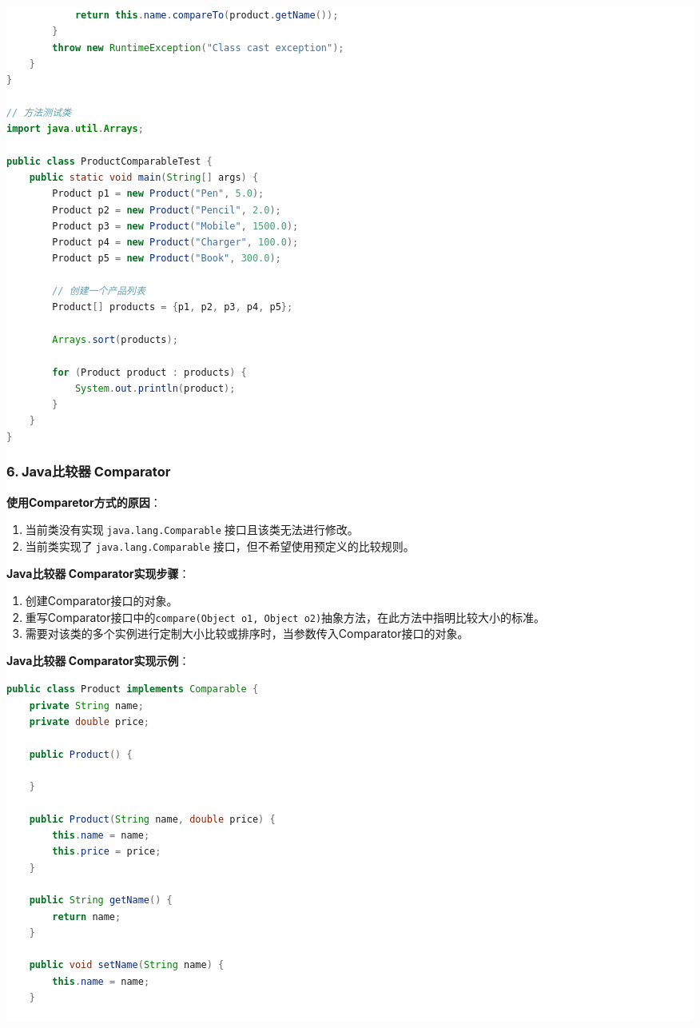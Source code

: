 ```java
            return this.name.compareTo(product.getName());  
        }  
        throw new RuntimeException("Class cast exception");  
    }  
}

// 方法测试类
import java.util.Arrays;  
  
public class ProductComparableTest {  
    public static void main(String[] args) {  
        Product p1 = new Product("Pen", 5.0);  
        Product p2 = new Product("Pencil", 2.0);  
        Product p3 = new Product("Mobile", 1500.0);  
        Product p4 = new Product("Charger", 100.0);  
        Product p5 = new Product("Book", 300.0);  
  
        // 创建一个产品列表  
        Product[] products = {p1, p2, p3, p4, p5};  
  
        Arrays.sort(products);  
  
        for (Product product : products) {  
            System.out.println(product);  
        }  
    }  
}
```

### 6. Java比较器 Comparator

**使用Comparetor方式的原因**：

1. 当前类没有实现 `java.lang.Comparable` 接口且该类无法进行修改。
2. 当前类实现了 `java.lang.Comparable` 接口，但不希望使用预定义的比较规则。

**Java比较器 Comparator实现步骤**：

1. 创建Comparator接口的对象。
2. 重写Comparator接口中的`compare(Object o1, Object o2)`抽象方法，在此方法中指明比较大小的标准。
3. 需要对该类的多个实例进行定制大小比较或排序时，当参数传入Comparator接口的对象。

**Java比较器 Comparator实现示例**：

```java
public class Product implements Comparable {  
    private String name;  
    private double price;  
  
    public Product() {  
  
    }  
  
    public Product(String name, double price) {  
        this.name = name;  
        this.price = price;  
    }  
  
    public String getName() {  
        return name;  
    }  
  
    public void setName(String name) {  
        this.name = name;  
    }  
  
```